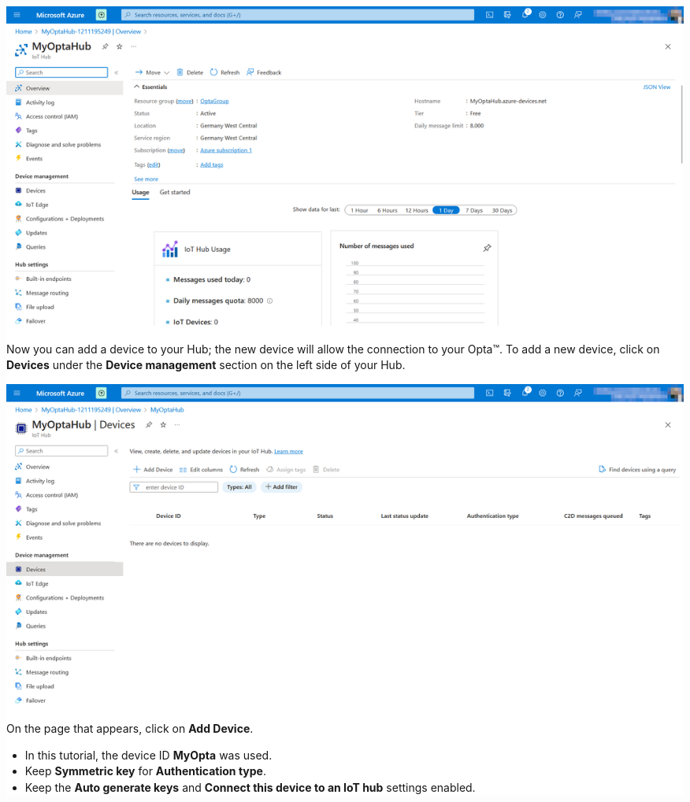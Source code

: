 ![IoT Hub Dashboard](assets/opta-azure-iot-tutorial-195509.png)

Now you can add a device to your Hub; the new device will allow the connection to your Opta™. To add a new device, click on **Devices** under the **Device management** section on the left side of your Hub.

![Devices screen](assets/opta-azure-iot-tutorial-195552.png)

On the page that appears, click on **Add Device**.

- In this tutorial, the device ID **MyOpta** was used.
- Keep **Symmetric key** for **Authentication type**.
- Keep the **Auto generate keys** and **Connect this device to an IoT hub** settings enabled.
